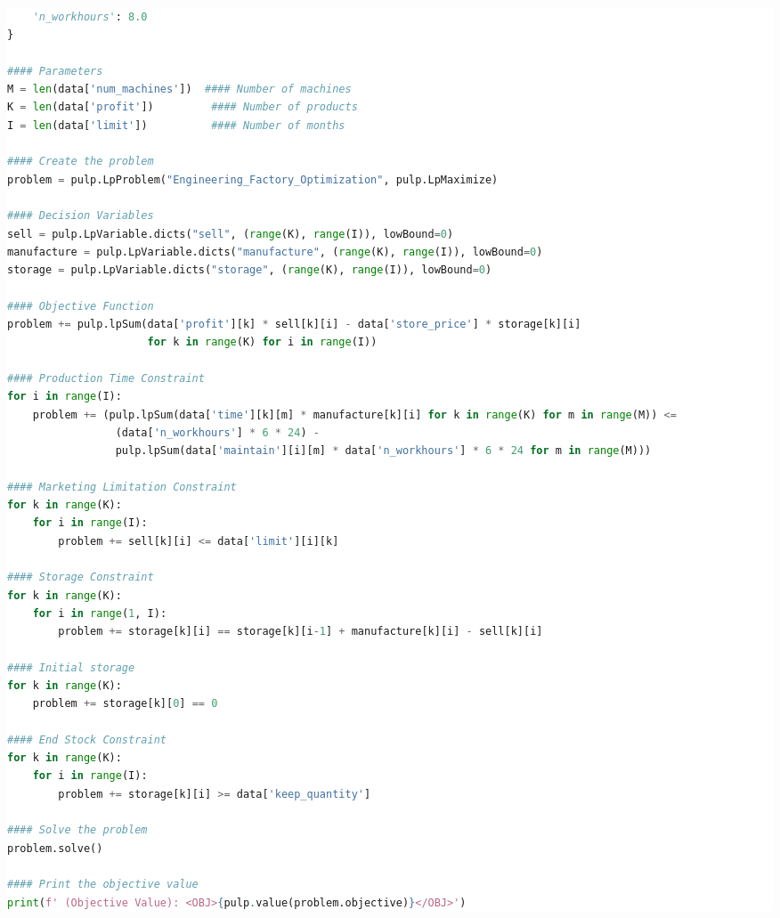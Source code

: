 ```python
    'n_workhours': 8.0
}

#### Parameters
M = len(data['num_machines'])  #### Number of machines
K = len(data['profit'])         #### Number of products
I = len(data['limit'])          #### Number of months

#### Create the problem
problem = pulp.LpProblem("Engineering_Factory_Optimization", pulp.LpMaximize)

#### Decision Variables
sell = pulp.LpVariable.dicts("sell", (range(K), range(I)), lowBound=0)
manufacture = pulp.LpVariable.dicts("manufacture", (range(K), range(I)), lowBound=0)
storage = pulp.LpVariable.dicts("storage", (range(K), range(I)), lowBound=0)

#### Objective Function
problem += pulp.lpSum(data['profit'][k] * sell[k][i] - data['store_price'] * storage[k][i] 
                      for k in range(K) for i in range(I))

#### Production Time Constraint
for i in range(I):
    problem += (pulp.lpSum(data['time'][k][m] * manufacture[k][i] for k in range(K) for m in range(M)) <= 
                 (data['n_workhours'] * 6 * 24) - 
                 pulp.lpSum(data['maintain'][i][m] * data['n_workhours'] * 6 * 24 for m in range(M)))

#### Marketing Limitation Constraint
for k in range(K):
    for i in range(I):
        problem += sell[k][i] <= data['limit'][i][k]

#### Storage Constraint
for k in range(K):
    for i in range(1, I):
        problem += storage[k][i] == storage[k][i-1] + manufacture[k][i] - sell[k][i]

#### Initial storage
for k in range(K):
    problem += storage[k][0] == 0

#### End Stock Constraint
for k in range(K):
    for i in range(I):
        problem += storage[k][i] >= data['keep_quantity']

#### Solve the problem
problem.solve()

#### Print the objective value
print(f' (Objective Value): <OBJ>{pulp.value(problem.objective)}</OBJ>')
```

